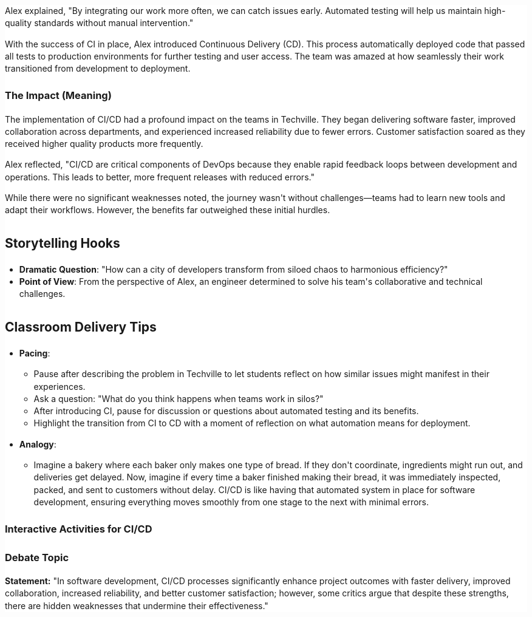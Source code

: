 Alex explained, "By integrating our work more often, we can catch issues early. Automated testing will help us maintain high-quality standards without manual intervention."

With the success of CI in place, Alex introduced Continuous Delivery (CD). This process automatically deployed code that passed all tests to production environments for further testing and user access. The team was amazed at how seamlessly their work transitioned from development to deployment.

### The Impact (Meaning)
The implementation of CI/CD had a profound impact on the teams in Techville. They began delivering software faster, improved collaboration across departments, and experienced increased reliability due to fewer errors. Customer satisfaction soared as they received higher quality products more frequently.

Alex reflected, "CI/CD are critical components of DevOps because they enable rapid feedback loops between development and operations. This leads to better, more frequent releases with reduced errors."

While there were no significant weaknesses noted, the journey wasn't without challenges—teams had to learn new tools and adapt their workflows. However, the benefits far outweighed these initial hurdles.

## Storytelling Hooks

- **Dramatic Question**: "How can a city of developers transform from siloed chaos to harmonious efficiency?"
- **Point of View**: From the perspective of Alex, an engineer determined to solve his team's collaborative and technical challenges.

## Classroom Delivery Tips

- **Pacing**: 
  - Pause after describing the problem in Techville to let students reflect on how similar issues might manifest in their experiences.
  - Ask a question: "What do you think happens when teams work in silos?"
  - After introducing CI, pause for discussion or questions about automated testing and its benefits.
  - Highlight the transition from CI to CD with a moment of reflection on what automation means for deployment.

- **Analogy**: 
  - Imagine a bakery where each baker only makes one type of bread. If they don't coordinate, ingredients might run out, and deliveries get delayed. Now, imagine if every time a baker finished making their bread, it was immediately inspected, packed, and sent to customers without delay. CI/CD is like having that automated system in place for software development, ensuring everything moves smoothly from one stage to the next with minimal errors.

### Interactive Activities for CI/CD
### Debate Topic

**Statement:** "In software development, CI/CD processes significantly enhance project outcomes with faster delivery, improved collaboration, increased reliability, and better customer satisfaction; however, some critics argue that despite these strengths, there are hidden weaknesses that undermine their effectiveness."
